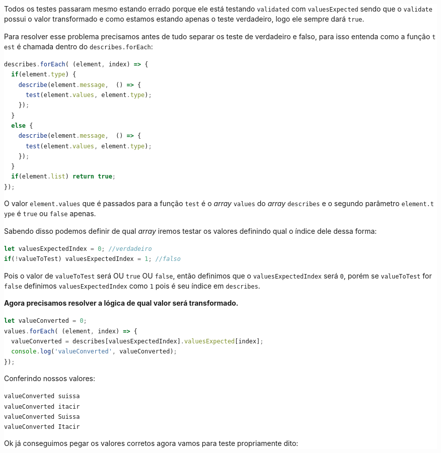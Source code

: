 Todos os testes passaram mesmo estando errado porque ele está testando `validated` com `valuesExpected` sendo que o `validate` possui o valor transformado e como estamos estando apenas o teste verdadeiro, logo ele sempre dará `true`.

Para resolver esse problema precisamos antes de tudo separar os teste de verdadeiro e falso, para isso entenda como a função `test` é chamada dentro do `describes.forEach`:

```js
describes.forEach( (element, index) => {
  if(element.type) {
    describe(element.message,  () => {
      test(element.values, element.type);
    });
  }
  else {
    describe(element.message,  () => {
      test(element.values, element.type);
    });
  }
  if(element.list) return true;
});
```

O valor `element.values` que é passados para a função `test` é o *array* `values` do *array* `describes` e o segundo parâmetro `element.type` é `true` ou `false` apenas.

Sabendo disso podemos definir de qual *array* iremos testar os valores definindo qual o índice dele dessa forma:

```js
let valuesExpectedIndex = 0; //verdadeiro
if(!valueToTest) valuesExpectedIndex = 1; //falso
```

Pois o valor de `valueToTest` será OU `true` OU `false`, então definimos que o `valuesExpectedIndex` será `0`, porém se `valueToTest` for `false` definimos `valuesExpectedIndex` como `1` pois é seu índice em `describes`.

**Agora precisamos resolver a lógica de qual valor será transformado.**

```js
let valueConverted = 0;
values.forEach( (element, index) => {
  valueConverted = describes[valuesExpectedIndex].valuesExpected[index];
  console.log('valueConverted', valueConverted);
});
```

Conferindo nossos valores:

```
valueConverted suissa
valueConverted itacir
valueConverted Suissa
valueConverted Itacir
```

Ok já conseguimos pegar os valores corretos agora vamos para  teste propriamente dito:
